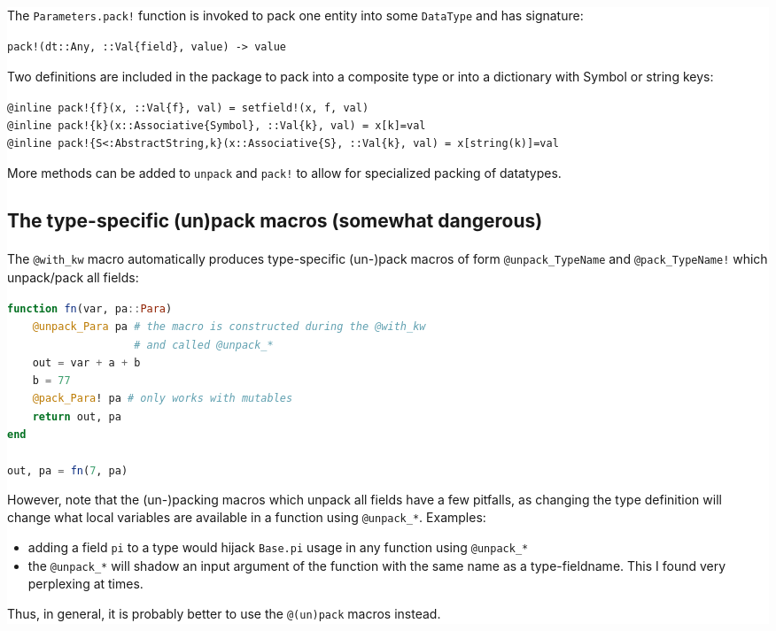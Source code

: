 The `Parameters.pack!` function is invoked to pack one entity into some
`DataType` and has signature:

`pack!(dt::Any, ::Val{field}, value) -> value`

Two definitions are included in the package to pack into a composite
type or into a dictionary with Symbol or string keys:

```
@inline pack!{f}(x, ::Val{f}, val) = setfield!(x, f, val)
@inline pack!{k}(x::Associative{Symbol}, ::Val{k}, val) = x[k]=val
@inline pack!{S<:AbstractString,k}(x::Associative{S}, ::Val{k}, val) = x[string(k)]=val
```

More methods can be added to `unpack` and `pack!` to allow for
specialized packing of datatypes.

## The type-specific (un)pack macros (somewhat dangerous)

The `@with_kw` macro automatically produces type-specific (un-)pack
macros of form `@unpack_TypeName` and `@pack_TypeName!` which unpack/pack all fields:

```julia
function fn(var, pa::Para)
    @unpack_Para pa # the macro is constructed during the @with_kw
                    # and called @unpack_*
    out = var + a + b
    b = 77
    @pack_Para! pa # only works with mutables
    return out, pa
end

out, pa = fn(7, pa)
```

However, note that the (un-)packing macros which unpack all fields
have a few pitfalls, as changing the type definition will change what
local variables are available in a function using `@unpack_*`. Examples:

- adding a field `pi` to a type would hijack `Base.pi` usage in any
  function using `@unpack_*`
- the `@unpack_*` will shadow an input argument of the function with
  the same name as a type-fieldname. This I found very perplexing at
  times.

Thus, in general, it is probably better to use the `@(un)pack` macros instead.
